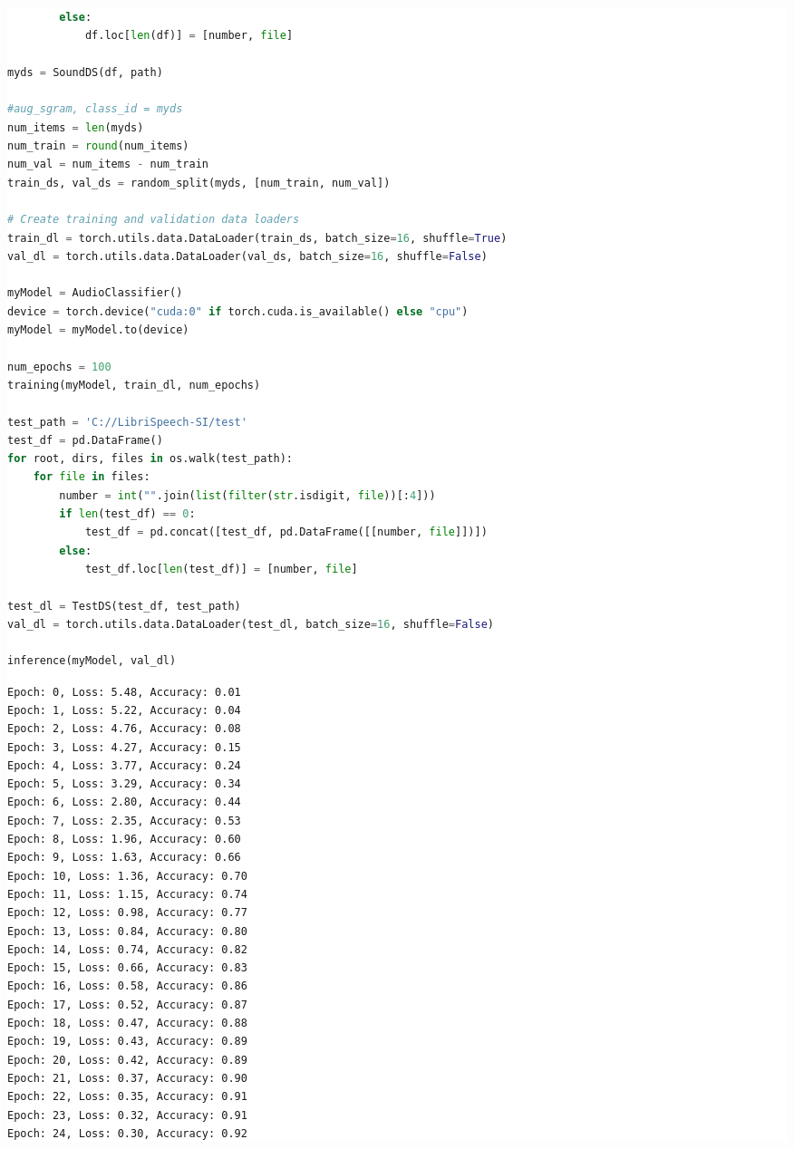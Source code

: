 ```python
        else:
            df.loc[len(df)] = [number, file]
            
myds = SoundDS(df, path) 

#aug_sgram, class_id = myds
num_items = len(myds) 
num_train = round(num_items) 
num_val = num_items - num_train 
train_ds, val_ds = random_split(myds, [num_train, num_val]) 
 
# Create training and validation data loaders 
train_dl = torch.utils.data.DataLoader(train_ds, batch_size=16, shuffle=True) 
val_dl = torch.utils.data.DataLoader(val_ds, batch_size=16, shuffle=False)

myModel = AudioClassifier() 
device = torch.device("cuda:0" if torch.cuda.is_available() else "cpu") 
myModel = myModel.to(device) 

num_epochs = 100
training(myModel, train_dl, num_epochs)

test_path = 'C://LibriSpeech-SI/test'
test_df = pd.DataFrame()
for root, dirs, files in os.walk(test_path):
    for file in files:
        number = int("".join(list(filter(str.isdigit, file))[:4]))
        if len(test_df) == 0:
            test_df = pd.concat([test_df, pd.DataFrame([[number, file]])])
        else:
            test_df.loc[len(test_df)] = [number, file]

test_dl = TestDS(test_df, test_path)
val_dl = torch.utils.data.DataLoader(test_dl, batch_size=16, shuffle=False)

inference(myModel, val_dl)
```

    Epoch: 0, Loss: 5.48, Accuracy: 0.01
    Epoch: 1, Loss: 5.22, Accuracy: 0.04
    Epoch: 2, Loss: 4.76, Accuracy: 0.08
    Epoch: 3, Loss: 4.27, Accuracy: 0.15
    Epoch: 4, Loss: 3.77, Accuracy: 0.24
    Epoch: 5, Loss: 3.29, Accuracy: 0.34
    Epoch: 6, Loss: 2.80, Accuracy: 0.44
    Epoch: 7, Loss: 2.35, Accuracy: 0.53
    Epoch: 8, Loss: 1.96, Accuracy: 0.60
    Epoch: 9, Loss: 1.63, Accuracy: 0.66
    Epoch: 10, Loss: 1.36, Accuracy: 0.70
    Epoch: 11, Loss: 1.15, Accuracy: 0.74
    Epoch: 12, Loss: 0.98, Accuracy: 0.77
    Epoch: 13, Loss: 0.84, Accuracy: 0.80
    Epoch: 14, Loss: 0.74, Accuracy: 0.82
    Epoch: 15, Loss: 0.66, Accuracy: 0.83
    Epoch: 16, Loss: 0.58, Accuracy: 0.86
    Epoch: 17, Loss: 0.52, Accuracy: 0.87
    Epoch: 18, Loss: 0.47, Accuracy: 0.88
    Epoch: 19, Loss: 0.43, Accuracy: 0.89
    Epoch: 20, Loss: 0.42, Accuracy: 0.89
    Epoch: 21, Loss: 0.37, Accuracy: 0.90
    Epoch: 22, Loss: 0.35, Accuracy: 0.91
    Epoch: 23, Loss: 0.32, Accuracy: 0.91
    Epoch: 24, Loss: 0.30, Accuracy: 0.92